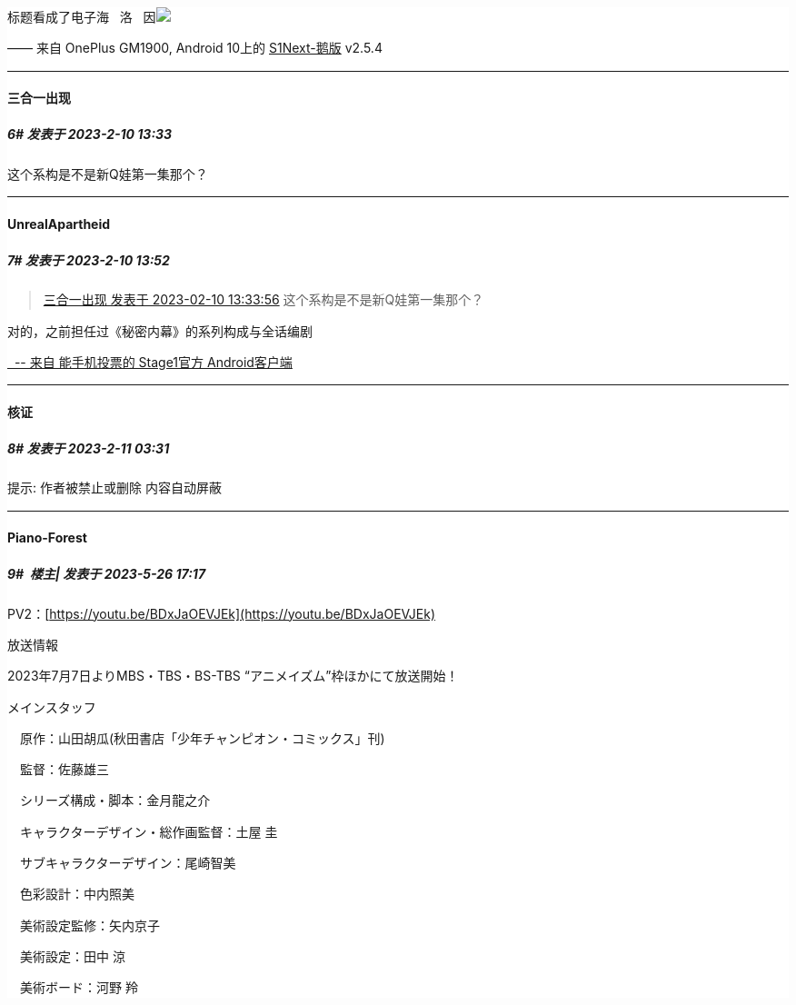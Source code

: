 标题看成了电子海   洛   因<img src="https://static.saraba1st.com/image/smiley/face2017/001.png" referrerpolicy="no-referrer">

—— 来自 OnePlus GM1900, Android 10上的 [S1Next-鹅版](https://github.com/ykrank/S1-Next/releases) v2.5.4

*****

####  三合一出现  
##### 6#       发表于 2023-2-10 13:33

这个系构是不是新Q娃第一集那个？

*****

####  UnrealApartheid  
##### 7#       发表于 2023-2-10 13:52

<blockquote><a href="httphttps://bbs.saraba1st.com/2b/forum.php?mod=redirect&amp;goto=findpost&amp;pid=59688852&amp;ptid=2108609" target="_blank">三合一出现 发表于 2023-02-10 13:33:56</a>
这个系构是不是新Q娃第一集那个？</blockquote>对的，之前担任过《秘密内幕》的系列构成与全话编剧

[  -- 来自 能手机投票的 Stage1官方 Android客户端](https://www.coolapk.com/apk/140634)

*****

####  核证  
##### 8#       发表于 2023-2-11 03:31

提示: 作者被禁止或删除 内容自动屏蔽

*****

####  Piano-Forest  
##### 9#         楼主| 发表于 2023-5-26 17:17

PV2：[https://youtu.be/BDxJaOEVJEk](https://youtu.be/BDxJaOEVJEk)

放送情報

2023年7月7日よりMBS・TBS・BS-TBS “アニメイズム”枠ほかにて放送開始！

メインスタッフ　

　原作：山田胡瓜(秋田書店「少年チャンピオン・コミックス」刊)

　監督：佐藤雄三

　シリーズ構成・脚本：金月龍之介

　キャラクターデザイン・総作画監督：土屋 圭

　サブキャラクターデザイン：尾崎智美

　色彩設計：中内照美

　美術設定監修：矢内京子

　美術設定：田中 涼

　美術ボード：河野 羚
